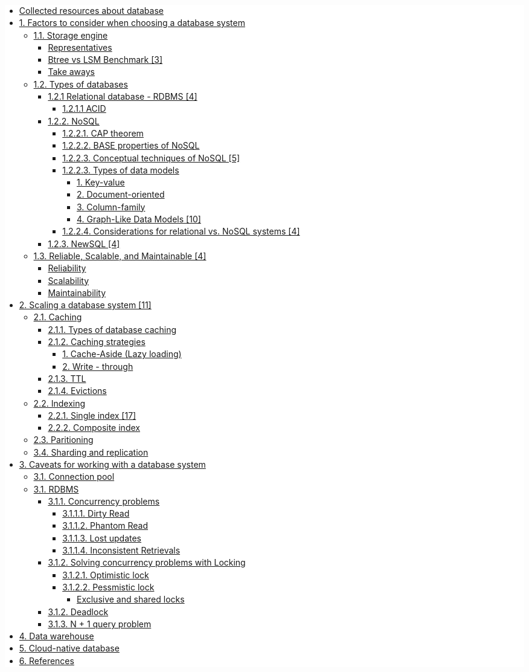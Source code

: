 - [Collected resources about database](#collected-resources-about-database)
- [1. Factors to consider when choosing a database system](#1-factors-to-consider-when-choosing-a-database-system)
  - [1.1. Storage engine](#11-storage-engine)
    - [Representatives](#representatives)
    - [Btree vs LSM Benchmark [3]](#btree-vs-lsm-benchmark-3)
    - [Take aways](#take-aways)
  - [1.2. Types of databases](#12-types-of-databases)
    - [1.2.1 Relational database - RDBMS  [4]](#121-relational-database---rdbms-4)
      - [1.2.1.1 ACID](#1211-acid)
    - [1.2.2. NoSQL](#122-nosql)
      - [1.2.2.1. CAP theorem](#1221-cap-theorem)
      - [1.2.2.2. BASE properties of NoSQL](#1222-base-properties-of-nosql)
      - [1.2.2.3. Conceptual techniques of NoSQL [5]](#1223-conceptual-techniques-of-nosql-5)
      - [1.2.2.3. Types of data models](#1223-types-of-data-models)
        - [1. Key-value](#1-key-value)
        - [2. Document-oriented](#2-document-oriented)
        - [3. Column-family](#3-column-family)
        - [4. Graph-Like Data Models [10]](#4-graph-like-data-models-10)
      - [1.2.2.4. Considerations for relational vs. NoSQL systems [4]](#1224-considerations-for-relational-vs-nosql-systems-4)
    - [1.2.3. NewSQL [4]](#123-newsql-4)
  - [1.3. Reliable, Scalable, and Maintainable [4]](#13-reliable-scalable-and-maintainable-4)
    - [Reliability](#reliability)
    - [Scalability](#scalability)
    - [Maintainability](#maintainability)
- [2. Scaling a database system [11]](#2-scaling-a-database-system-11)
  - [2.1. Caching](#21-caching)
    - [2.1.1. Types of database caching](#211-types-of-database-caching)
    - [2.1.2. Caching strategies](#212-caching-strategies)
      - [1. Cache-Aside (Lazy loading)](#1-cache-aside-lazy-loading)
      - [2. Write - through](#2-write---through)
    - [2.1.3. TTL](#213-ttl)
    - [2.1.4. Evictions](#214-evictions)
  - [2.2. Indexing](#22-indexing)
    - [2.2.1. Single index [17]](#221-single-index-17)
    - [2.2.2. Composite index](#222-composite-index)
  - [2.3. Paritioning](#23-paritioning)
  - [3.4. Sharding and replication](#34-sharding-and-replication)
- [3. Caveats for working with a database system](#3-caveats-for-working-with-a-database-system)
    - [3.1. Connection pool](#31-connection-pool)
  - [3.1. RDBMS](#31-rdbms)
    - [3.1.1. Concurrency problems](#311-concurrency-problems)
      - [3.1.1.1. Dirty Read](#3111-dirty-read)
      - [3.1.1.2. Phantom Read](#3112-phantom-read)
      - [3.1.1.3. Lost updates](#3113-lost-updates)
      - [3.1.1.4. Inconsistent Retrievals](#3114-inconsistent-retrievals)
    - [3.1.2. Solving concurrency problems with Locking](#312-solving-concurrency-problems-with-locking)
      - [3.1.2.1. Optimistic lock](#3121-optimistic-lock)
      - [3.1.2.2. Pessmistic lock](#3122-pessmistic-lock)
        - [Exclusive and shared locks](#exclusive-and-shared-locks)
    - [3.1.2. Deadlock](#312-deadlock)
    - [3.1.3. N + 1 query problem](#313-n--1-query-problem)
- [4. Data warehouse](#4-data-warehouse)
- [5. Cloud-native database](#5-cloud-native-database)
- [6. References](#6-references)
  